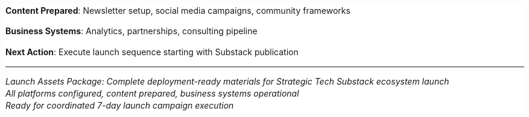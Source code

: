 **Content Prepared**: Newsletter setup, social media campaigns, community frameworks

**Business Systems**: Analytics, partnerships, consulting pipeline

**Next Action**: Execute launch sequence starting with Substack publication

---

*Launch Assets Package: Complete deployment-ready materials for Strategic Tech Substack ecosystem launch*  
*All platforms configured, content prepared, business systems operational*  
*Ready for coordinated 7-day launch campaign execution*